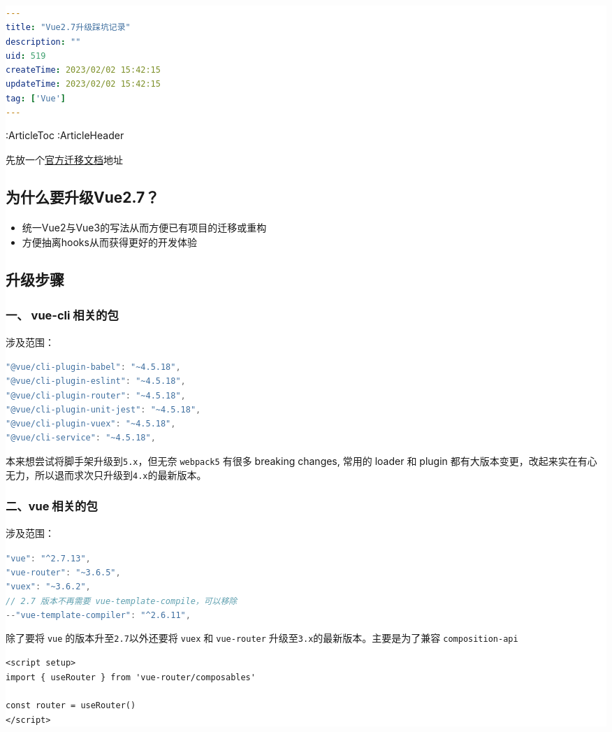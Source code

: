 ```yaml
---
title: "Vue2.7升级踩坑记录"
description: ""
uid: 519
createTime: 2023/02/02 15:42:15
updateTime: 2023/02/02 15:42:15
tag: ['Vue']
---
```

:ArticleToc
:ArticleHeader

先放一个[官方迁移文档](https://v2.cn.vuejs.org/v2/guide/migration-vue-2-7.html)地址

## 为什么要升级Vue2.7？

- 统一Vue2与Vue3的写法从而方便已有项目的迁移或重构
- 方便抽离hooks从而获得更好的开发体验

## 升级步骤

### 一、 vue-cli 相关的包

涉及范围：

```js
"@vue/cli-plugin-babel": "~4.5.18",
"@vue/cli-plugin-eslint": "~4.5.18",
"@vue/cli-plugin-router": "~4.5.18",
"@vue/cli-plugin-unit-jest": "~4.5.18",
"@vue/cli-plugin-vuex": "~4.5.18",
"@vue/cli-service": "~4.5.18",
```

本来想尝试将脚手架升级到`5.x`，但无奈 `webpack5` 有很多 breaking changes, 常用的 loader 和 plugin 都有大版本变更，改起来实在有心无力，所以退而求次只升级到`4.x`的最新版本。

### 二、vue 相关的包

涉及范围：

```js
"vue": "^2.7.13",
"vue-router": "~3.6.5",
"vuex": "~3.6.2",
// 2.7 版本不再需要 vue-template-compile，可以移除
--"vue-template-compiler": "^2.6.11",
```

除了要将 `vue` 的版本升至`2.7`以外还要将 `vuex` 和 `vue-router` 升级至`3.x`的最新版本。主要是为了兼容 `composition-api`

```vue
<script setup>
import { useRouter } from 'vue-router/composables'

const router = useRouter()
</script>
```
